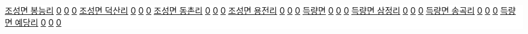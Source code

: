
  <tr class="item">
    <td><a href="전라남도보성군조성면봉능리">조성면 봉능리</a></td>
    <td><a href="전라남도보성군조성면봉능리">0</a></td>
    <td><a href="전라남도보성군조성면봉능리">0</a></td>
    <td><a href="전라남도보성군조성면봉능리">0</a></td>
  </tr>
    

  <tr class="item">
    <td><a href="전라남도보성군조성면덕산리">조성면 덕산리</a></td>
    <td><a href="전라남도보성군조성면덕산리">0</a></td>
    <td><a href="전라남도보성군조성면덕산리">0</a></td>
    <td><a href="전라남도보성군조성면덕산리">0</a></td>
  </tr>
    

  <tr class="item">
    <td><a href="전라남도보성군조성면동촌리">조성면 동촌리</a></td>
    <td><a href="전라남도보성군조성면동촌리">0</a></td>
    <td><a href="전라남도보성군조성면동촌리">0</a></td>
    <td><a href="전라남도보성군조성면동촌리">0</a></td>
  </tr>
    

  <tr class="item">
    <td><a href="전라남도보성군조성면용전리">조성면 용전리</a></td>
    <td><a href="전라남도보성군조성면용전리">0</a></td>
    <td><a href="전라남도보성군조성면용전리">0</a></td>
    <td><a href="전라남도보성군조성면용전리">0</a></td>
  </tr>
    

  <tr class="item">
    <td><a href="전라남도보성군득량면">득량면</a></td>
    <td><a href="전라남도보성군득량면">0</a></td>
    <td><a href="전라남도보성군득량면">0</a></td>
    <td><a href="전라남도보성군득량면">0</a></td>
  </tr>
    

  <tr class="item">
    <td><a href="전라남도보성군득량면삼정리">득량면 삼정리</a></td>
    <td><a href="전라남도보성군득량면삼정리">0</a></td>
    <td><a href="전라남도보성군득량면삼정리">0</a></td>
    <td><a href="전라남도보성군득량면삼정리">0</a></td>
  </tr>
    

  <tr class="item">
    <td><a href="전라남도보성군득량면송곡리">득량면 송곡리</a></td>
    <td><a href="전라남도보성군득량면송곡리">0</a></td>
    <td><a href="전라남도보성군득량면송곡리">0</a></td>
    <td><a href="전라남도보성군득량면송곡리">0</a></td>
  </tr>
    

  <tr class="item">
    <td><a href="전라남도보성군득량면예당리">득량면 예당리</a></td>
    <td><a href="전라남도보성군득량면예당리">0</a></td>
    <td><a href="전라남도보성군득량면예당리">0</a></td>
    <td><a href="전라남도보성군득량면예당리">0</a></td>
  </tr>
    